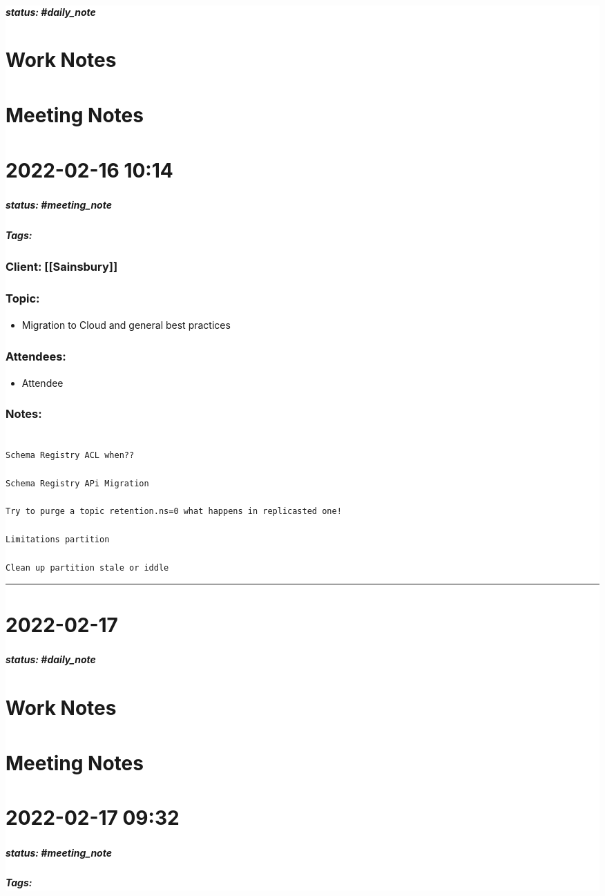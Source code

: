 

##### status: #daily_note 

# Work Notes


# Meeting Notes
# 2022-02-16 10:14
##### status: #meeting_note
##### Tags:

### Client: [[Sainsbury]]
### Topic:
- Migration to Cloud and general best practices
### Attendees:
* Attendee
### Notes:

```ad-question

Schema Registry ACL when??

Schema Registry APi Migration

Try to purge a topic retention.ns=0 what happens in replicasted one!

Limitations partition 

Clean up partition stale or iddle

```
---

# 2022-02-17



##### status: #daily_note 

# Work Notes

# Meeting Notes
# 2022-02-17 09:32
##### status: #meeting_note
##### Tags:
